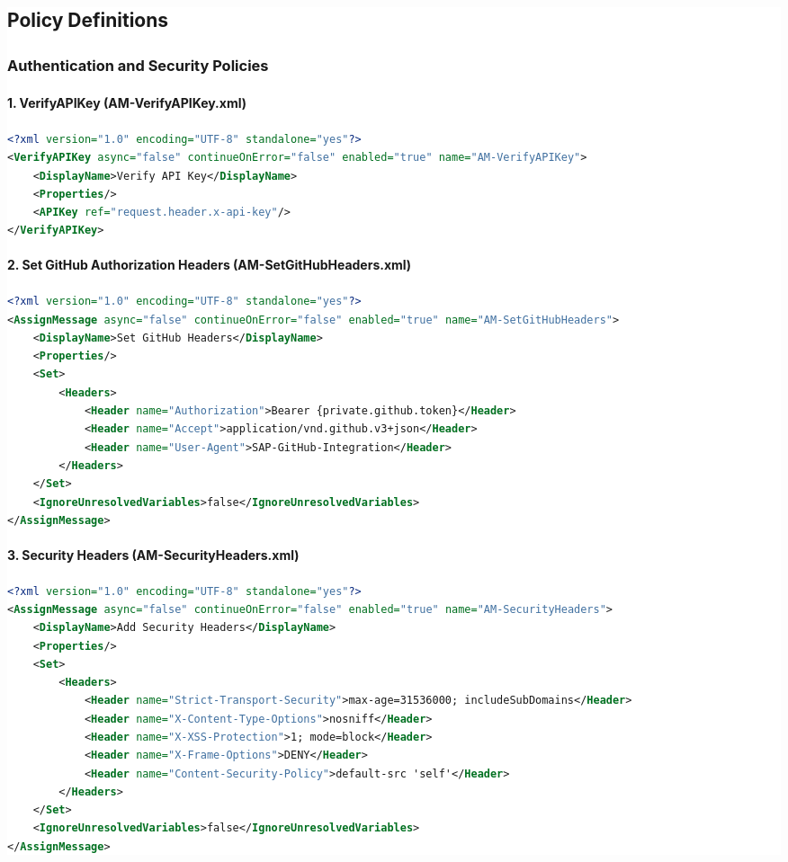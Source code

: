 ## Policy Definitions

### Authentication and Security Policies

#### 1. VerifyAPIKey (AM-VerifyAPIKey.xml)

```xml
<?xml version="1.0" encoding="UTF-8" standalone="yes"?>
<VerifyAPIKey async="false" continueOnError="false" enabled="true" name="AM-VerifyAPIKey">
    <DisplayName>Verify API Key</DisplayName>
    <Properties/>
    <APIKey ref="request.header.x-api-key"/>
</VerifyAPIKey>
```

#### 2. Set GitHub Authorization Headers (AM-SetGitHubHeaders.xml)

```xml
<?xml version="1.0" encoding="UTF-8" standalone="yes"?>
<AssignMessage async="false" continueOnError="false" enabled="true" name="AM-SetGitHubHeaders">
    <DisplayName>Set GitHub Headers</DisplayName>
    <Properties/>
    <Set>
        <Headers>
            <Header name="Authorization">Bearer {private.github.token}</Header>
            <Header name="Accept">application/vnd.github.v3+json</Header>
            <Header name="User-Agent">SAP-GitHub-Integration</Header>
        </Headers>
    </Set>
    <IgnoreUnresolvedVariables>false</IgnoreUnresolvedVariables>
</AssignMessage>
```

#### 3. Security Headers (AM-SecurityHeaders.xml)

```xml
<?xml version="1.0" encoding="UTF-8" standalone="yes"?>
<AssignMessage async="false" continueOnError="false" enabled="true" name="AM-SecurityHeaders">
    <DisplayName>Add Security Headers</DisplayName>
    <Properties/>
    <Set>
        <Headers>
            <Header name="Strict-Transport-Security">max-age=31536000; includeSubDomains</Header>
            <Header name="X-Content-Type-Options">nosniff</Header>
            <Header name="X-XSS-Protection">1; mode=block</Header>
            <Header name="X-Frame-Options">DENY</Header>
            <Header name="Content-Security-Policy">default-src 'self'</Header>
        </Headers>
    </Set>
    <IgnoreUnresolvedVariables>false</IgnoreUnresolvedVariables>
</AssignMessage>
```
